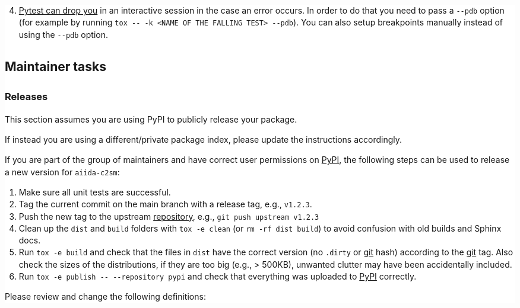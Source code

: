 4.  [Pytest can drop
    you](https://docs.pytest.org/en/stable/how-to/failures.html#using-python-library-pdb-with-pytest)
    in an interactive session in the case an error occurs. In order to
    do that you need to pass a `--pdb` option (for example by running
    `tox -- -k <NAME OF THE FALLING TEST> --pdb`). You can also setup
    breakpoints manually instead of using the `--pdb` option.

## Maintainer tasks

### Releases

<div class="todo">

This section assumes you are using PyPI to publicly release your
package.

If instead you are using a different/private package index, please
update the instructions accordingly.

</div>

If you are part of the group of maintainers and have correct user
permissions on [PyPI](https://pypi.org/), the following steps can be
used to release a new version for `aiida-c2sm`:

1.  Make sure all unit tests are successful.
2.  Tag the current commit on the main branch with a release tag, e.g.,
    `v1.2.3`.
3.  Push the new tag to the upstream
    [repository](https://github.com/%3CUSERNAME%3E/aiida-c2sm), e.g.,
    `git push upstream v1.2.3`
4.  Clean up the `dist` and `build` folders with `tox -e clean` (or
    `rm -rf dist build`) to avoid confusion with old builds and Sphinx
    docs.
5.  Run `tox -e build` and check that the files in `dist` have the
    correct version (no `.dirty` or [git](https://git-scm.com) hash)
    according to the [git](https://git-scm.com) tag. Also check the
    sizes of the distributions, if they are too big (e.g., \> 500KB),
    unwanted clutter may have been accidentally included.
6.  Run `tox -e publish -- --repository pypi` and check that everything
    was uploaded to [PyPI](https://pypi.org/) correctly.

<div class="todo">

Please review and change the following definitions:

</div>

[^1]: Even though, these resources focus on open source projects and
    communities, the general ideas behind collaborating with other
    developers to collectively create software are general and can be
    applied to all sorts of environments, including private companies
    and proprietary code bases.
